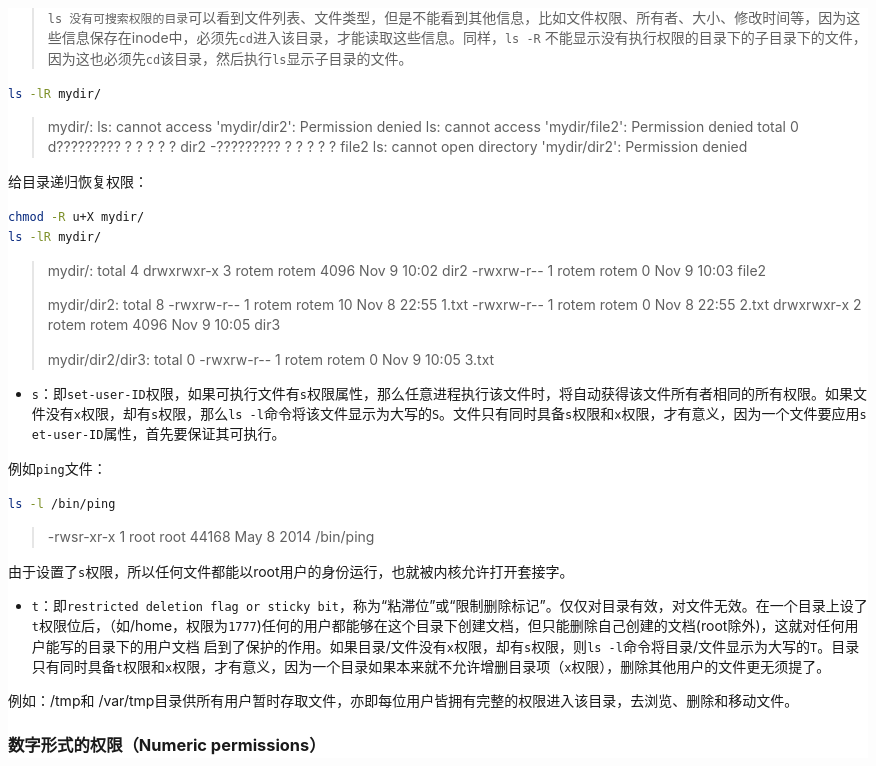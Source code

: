 > `ls 没有可搜索权限的目录`可以看到文件列表、文件类型，但是不能看到其他信息，比如文件权限、所有者、大小、修改时间等，因为这些信息保存在inode中，必须先`cd`进入该目录，才能读取这些信息。同样，`ls -R` 不能显示没有执行权限的目录下的子目录下的文件，因为这也必须先`cd`该目录，然后执行`ls`显示子目录的文件。

 ```bash
ls -lR mydir/
 ```

> mydir/:
> ls: cannot access 'mydir/dir2': Permission denied
> ls: cannot access 'mydir/file2': Permission denied
> total 0
> d????????? ? ? ? ?            ? dir2
> -????????? ? ? ? ?            ? file2
> ls: cannot open directory 'mydir/dir2': Permission denied

给目录递归恢复权限：

```bash
chmod -R u+X mydir/
ls -lR mydir/
```

> mydir/:
> total 4
> drwxrwxr-x 3 rotem rotem 4096 Nov  9 10:02 dir2
> -rwxrw-r-- 1 rotem rotem    0 Nov  9 10:03 file2
>
> mydir/dir2:
> total 8
> -rwxrw-r-- 1 rotem rotem   10 Nov  8 22:55 1.txt
> -rwxrw-r-- 1 rotem rotem    0 Nov  8 22:55 2.txt
> drwxrwxr-x 2 rotem rotem 4096 Nov  9 10:05 dir3
>
> mydir/dir2/dir3:
> total 0
> -rwxrw-r-- 1 rotem rotem 0 Nov  9 10:05 3.txt

- `s`：即`set-user-ID`权限，如果可执行文件有`s`权限属性，那么任意进程执行该文件时，将自动获得该文件所有者相同的所有权限。如果文件没有`x`权限，却有`s`权限，那么`ls -l`命令将该文件显示为大写的`S`。文件只有同时具备`s`权限和`x`权限，才有意义，因为一个文件要应用`set-user-ID`属性，首先要保证其可执行。

例如`ping`文件：

```bash
ls -l /bin/ping
```

> -rwsr-xr-x 1 root root 44168 May  8  2014 /bin/ping

由于设置了`s`权限，所以任何文件都能以root用户的身份运行，也就被内核允许打开套接字。

- `t`：即`restricted deletion flag or sticky bit`，称为“粘滞位”或“限制删除标记”。仅仅对目录有效，对文件无效。在一个目录上设了`t`权限位后，（如/home，权限为`1777`)任何的用户都能够在这个目录下创建文档，但只能删除自己创建的文档(root除外)，这就对任何用户能写的目录下的用户文档 启到了保护的作用。如果目录/文件没有`x`权限，却有`s`权限，则`ls -l`命令将目录/文件显示为大写的`T`。目录只有同时具备`t`权限和`x`权限，才有意义，因为一个目录如果本来就不允许增删目录项（`x`权限），删除其他用户的文件更无须提了。

例如：/tmp和 /var/tmp目录供所有用户暂时存取文件，亦即每位用户皆拥有完整的权限进入该目录，去浏览、删除和移动文件。

### 数字形式的权限（Numeric permissions）
